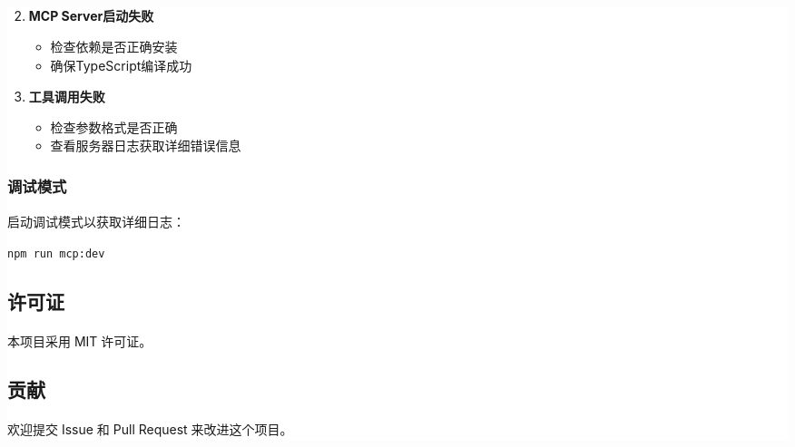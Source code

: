 2. **MCP Server启动失败**
   - 检查依赖是否正确安装
   - 确保TypeScript编译成功

3. **工具调用失败**
   - 检查参数格式是否正确
   - 查看服务器日志获取详细错误信息

### 调试模式

启动调试模式以获取详细日志：

```bash
npm run mcp:dev
```

## 许可证

本项目采用 MIT 许可证。

## 贡献

欢迎提交 Issue 和 Pull Request 来改进这个项目。
